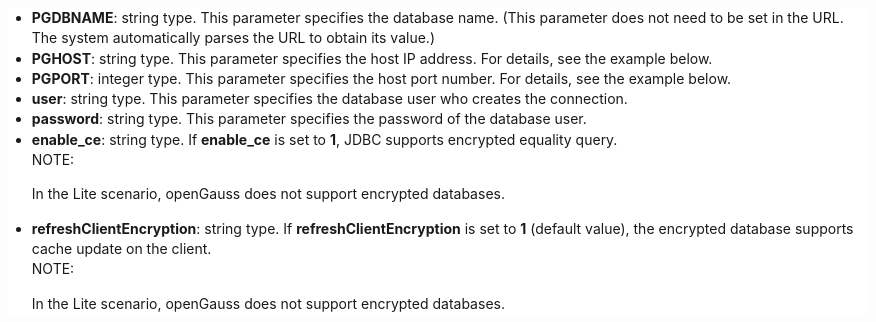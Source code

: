 <a name="en-us_topic_0283137601_en-us_topic_0237120381_en-us_topic_0213179126_en-us_topic_0189251768_en-us_topic_0059779354_u8546689def034a5a8257c477a574f39e"></a><a name="en-us_topic_0283137601_en-us_topic_0237120381_en-us_topic_0213179126_en-us_topic_0189251768_en-us_topic_0059779354_u8546689def034a5a8257c477a574f39e"></a><ul id="en-us_topic_0283137601_en-us_topic_0237120381_en-us_topic_0213179126_en-us_topic_0189251768_en-us_topic_0059779354_u8546689def034a5a8257c477a574f39e"><li><strong id="b03819466616"><a name="b03819466616"></a><a name="b03819466616"></a>PGDBNAME</strong>: string type. This parameter specifies the database name. (This parameter does not need to be set in the URL. The system automatically parses the URL to obtain its value.)</li><li><strong id="b5981112014720"><a name="b5981112014720"></a><a name="b5981112014720"></a>PGHOST</strong>: string type. This parameter specifies the host IP address. For details, see the example below.</li><li><strong id="b842352706103459"><a name="b842352706103459"></a><a name="b842352706103459"></a>PGPORT</strong>: integer type. This parameter specifies the host port number. For details, see the example below.</li><li><strong id="b57421107100"><a name="b57421107100"></a><a name="b57421107100"></a>user</strong>: string type. This parameter specifies the database user who creates the connection.</li><li><strong id="b152862714109"><a name="b152862714109"></a><a name="b152862714109"></a>password</strong>: string type. This parameter specifies the password of the database user.</li><li><strong id="b128211113114"><a name="b128211113114"></a><a name="b128211113114"></a>enable_ce</strong>: string type. If <strong id="b810642651117"><a name="b810642651117"></a><a name="b810642651117"></a>enable_ce</strong> is set to <strong id="b9522193321114"><a name="b9522193321114"></a><a name="b9522193321114"></a>1</strong>, JDBC supports encrypted equality query.<div class="note" id="note2706297596"><a name="note2706297596"></a><a name="note2706297596"></a><span class="notetitle"> NOTE: </span><div class="notebody"><p id="p470615955911"><a name="p470615955911"></a><a name="p470615955911"></a>In the <span id="text3958640133818"><a name="text3958640133818"></a><a name="text3958640133818"></a>Lite</span> scenario, openGauss does not support encrypted databases.</p>
</div></div>
</li><li><strong id="b14333739192012"><a name="b14333739192012"></a><a name="b14333739192012"></a>refreshClientEncryption</strong>: string type. If <strong id="b177091552172119"><a name="b177091552172119"></a><a name="b177091552172119"></a>refreshClientEncryption</strong> is set to <strong id="b1495915416217"><a name="b1495915416217"></a><a name="b1495915416217"></a>1</strong> (default value), the encrypted database supports cache update on the client.<div class="note" id="note18332183532816"><a name="note18332183532816"></a><a name="note18332183532816"></a><span class="notetitle"> NOTE: </span><div class="notebody"><p id="p11332435132819"><a name="p11332435132819"></a><a name="p11332435132819"></a>In the <span id="text164242452381"><a name="text164242452381"></a><a name="text164242452381"></a>Lite</span> scenario, openGauss does not support encrypted databases.</p>
</div></div>